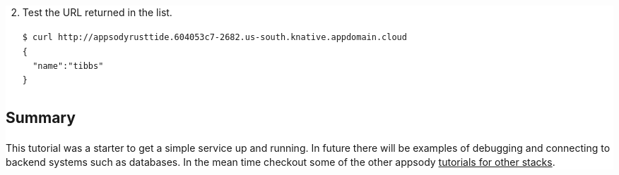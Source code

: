 2. Test the URL returned in the list.

    ```
    $ curl http://appsodyrusttide.604053c7-2682.us-south.knative.appdomain.cloud 
    {
      "name":"tibbs"  
    }
    ```

## Summary

This tutorial was a starter to get a simple service up and running. In future there will be examples of debugging and connecting to backend systems such as databases. In the mean time checkout some of the other appsody [tutorials for other stacks](https://appsody.dev/tutorials/).
